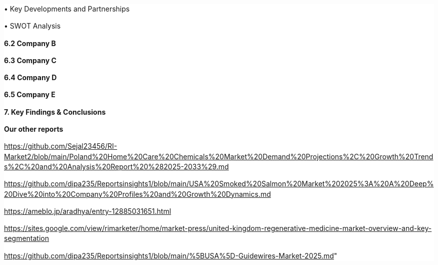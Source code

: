 • Key Developments and Partnerships

• SWOT Analysis

<strong>6.2 Company B</strong>

<strong>6.3 Company C</strong>

<strong>6.4 Company D</strong>

<strong>6.5 Company E</strong>

<strong>7. Key Findings & Conclusions</strong>

<strong>Our other reports</strong>

<a href=https://github.com/Sejal23456/RI-Market2/blob/main/Poland%20Home%20Care%20Chemicals%20Market%20Demand%20Projections%2C%20Growth%20Trends%2C%20and%20Analysis%20Report%20%282025-2033%29.md>https://github.com/Sejal23456/RI-Market2/blob/main/Poland%20Home%20Care%20Chemicals%20Market%20Demand%20Projections%2C%20Growth%20Trends%2C%20and%20Analysis%20Report%20%282025-2033%29.md</a>

<a href=https://github.com/dipa235/Reportsinsights1/blob/main/USA%20Smoked%20Salmon%20Market%202025%3A%20A%20Deep%20Dive%20into%20Company%20Profiles%20and%20Growth%20Dynamics.md>https://github.com/dipa235/Reportsinsights1/blob/main/USA%20Smoked%20Salmon%20Market%202025%3A%20A%20Deep%20Dive%20into%20Company%20Profiles%20and%20Growth%20Dynamics.md</a>

<a href=https://ameblo.jp/aradhya/entry-12885031651.html>https://ameblo.jp/aradhya/entry-12885031651.html</a>

<a href=https://sites.google.com/view/rimarketer/home/market-press/united-kingdom-regenerative-medicine-market-overview-and-key-segmentation>https://sites.google.com/view/rimarketer/home/market-press/united-kingdom-regenerative-medicine-market-overview-and-key-segmentation</a>

<a href=https://github.com/dipa235/Reportsinsights1/blob/main/%5BUSA%5D-Guidewires-Market-2025.md>https://github.com/dipa235/Reportsinsights1/blob/main/%5BUSA%5D-Guidewires-Market-2025.md</a>"
